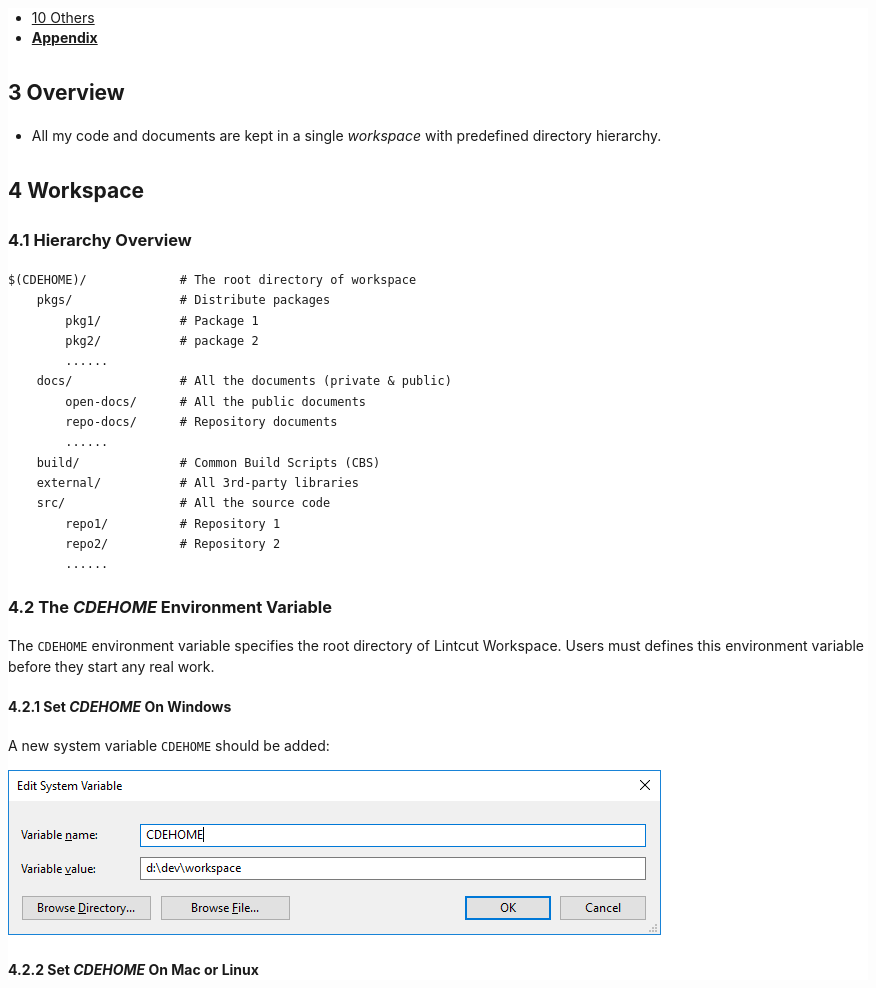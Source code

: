 - [10 Others](#10-others)
- [**Appendix**](#appendix)


## 3 Overview

- All my code and documents are kept in a single *workspace* with predefined directory hierarchy.

## 4 Workspace

### 4.1 Hierarchy Overview

```
$(CDEHOME)/             # The root directory of workspace
    pkgs/               # Distribute packages
        pkg1/           # Package 1
        pkg2/           # package 2
        ......
    docs/               # All the documents (private & public)
        open-docs/      # All the public documents
        repo-docs/      # Repository documents
        ......
    build/              # Common Build Scripts (CBS)
    external/           # All 3rd-party libraries
    src/                # All the source code
        repo1/          # Repository 1
        repo2/          # Repository 2
        ......
```

### 4.2 The *CDEHOME* Environment Variable

The `CDEHOME` environment variable specifies the root directory of Lintcut Workspace. Users must defines this environment variable before they start any real work.

#### 4.2.1 Set *CDEHOME* On Windows

A new system variable `CDEHOME` should be added:

![](setup-guide.files/lchome-define-win.png)


#### 4.2.2 Set *CDEHOME* On Mac or Linux
